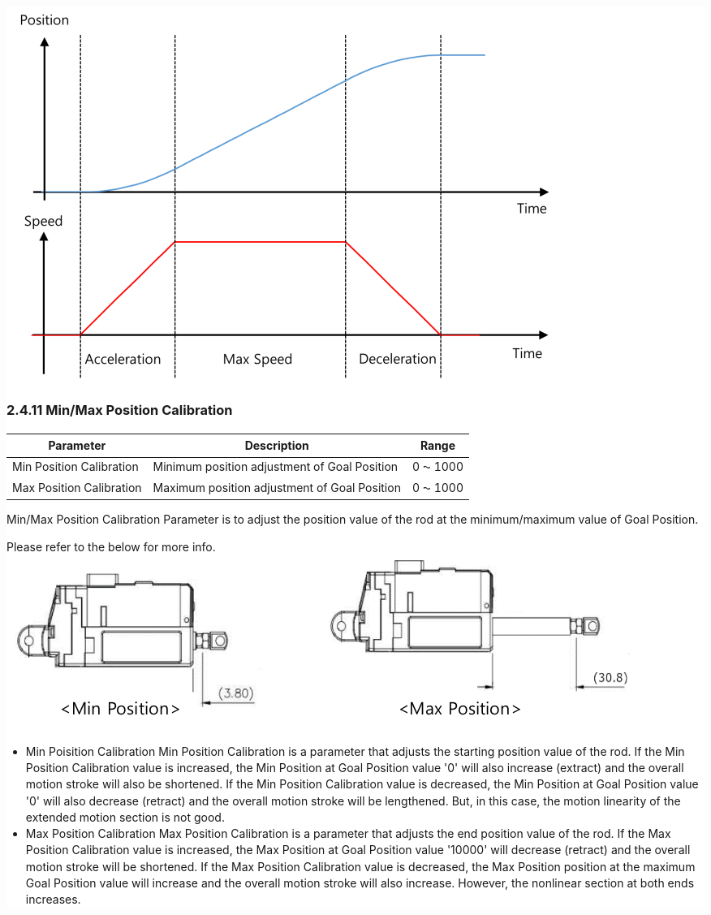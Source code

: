![AccDecGraph](./img/AccDecGraph.png)

### 2.4.11 Min/Max Position Calibration  
| Parameter                | Description                                  | Range    |
| ------------------------ | -------------------------------------------- | -------- |
| Min Position Calibration | Minimum position adjustment of Goal Position | 0 ⁓ 1000 |
| Max Position Calibration | Maximum position adjustment of Goal Position | 0 ⁓ 1000 |
Min/Max Position Calibration Parameter is to adjust the position value of the rod at the minimum/maximum value of Goal Position.

Please refer to the below for more info. 
![minmaxPostion](./img/minmaxPostion.png)
- Min Poisition Calibration
	 Min Position Calibration is a parameter that adjusts the starting position value of the rod. If the Min Position Calibration value is increased, the Min Position at Goal Position value '0' will also increase (extract) and the overall motion stroke will also be shortened.
	 If the Min Position Calibration value is decreased, the Min Position at Goal Position value '0' will also decrease (retract) and the overall motion stroke will be lengthened. But, in this case, the motion linearity of the extended motion section is not good.
- Max Position Calibration
	 Max Position Calibration is a parameter that adjusts the end position value of the rod.  If the Max Position Calibration value is increased, the Max Position at Goal Position value '10000' will decrease (retract) and the overall motion stroke will be shortened.
	  If the Max Position Calibration value is decreased, the Max Position position at the maximum Goal Position value will increase and the overall motion stroke will also increase. However, the nonlinear section at both ends increases.
